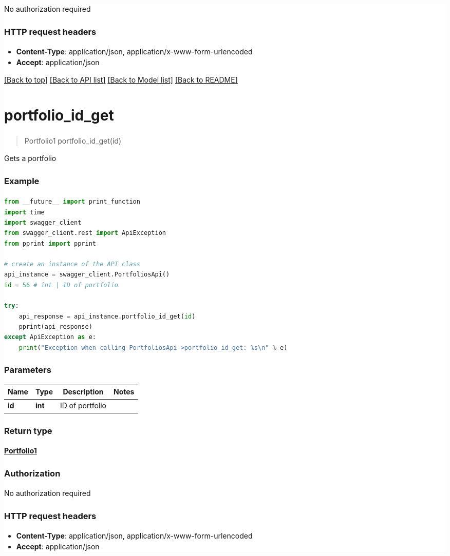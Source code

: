 No authorization required

### HTTP request headers

 - **Content-Type**: application/json, application/x-www-form-urlencoded
 - **Accept**: application/json

[[Back to top]](#) [[Back to API list]](../README.md#documentation-for-api-endpoints) [[Back to Model list]](../README.md#documentation-for-models) [[Back to README]](../README.md)

# **portfolio_id_get**
> Portfolio1 portfolio_id_get(id)



Gets a portfolio

### Example
```python
from __future__ import print_function
import time
import swagger_client
from swagger_client.rest import ApiException
from pprint import pprint

# create an instance of the API class
api_instance = swagger_client.PortfoliosApi()
id = 56 # int | ID of portfolio

try:
    api_response = api_instance.portfolio_id_get(id)
    pprint(api_response)
except ApiException as e:
    print("Exception when calling PortfoliosApi->portfolio_id_get: %s\n" % e)
```

### Parameters

Name | Type | Description  | Notes
------------- | ------------- | ------------- | -------------
 **id** | **int**| ID of portfolio | 

### Return type

[**Portfolio1**](Portfolio1.md)

### Authorization

No authorization required

### HTTP request headers

 - **Content-Type**: application/json, application/x-www-form-urlencoded
 - **Accept**: application/json
